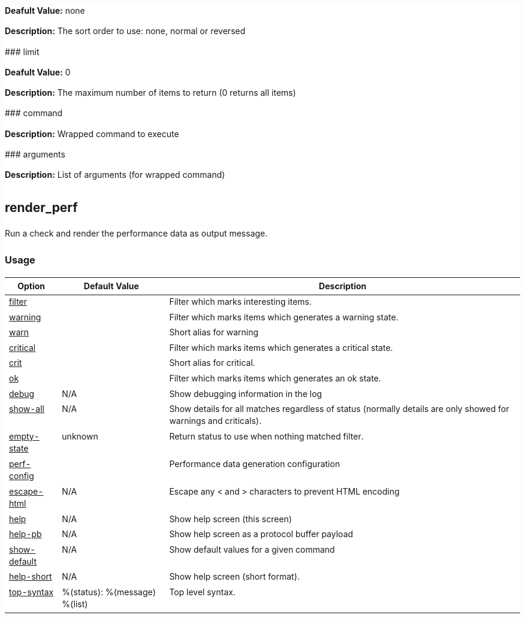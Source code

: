 
**Deafult Value:** none

**Description:**
The sort order to use: none, normal or reversed

<a name="filter_perf_limit"/>
### limit


**Deafult Value:** 0

**Description:**
The maximum number of items to return (0 returns all items)

<a name="filter_perf_command"/>
### command



**Description:**
Wrapped command to execute

<a name="filter_perf_arguments"/>
### arguments



**Description:**
List of arguments (for wrapped command)

## render_perf

Run a check and render the performance data as output message.


### Usage


| Option                                      | Default Value                                          | Description                                                                                                      |
|---------------------------------------------|--------------------------------------------------------|------------------------------------------------------------------------------------------------------------------|
| [filter](#render_perf_filter)               |                                                        | Filter which marks interesting items.                                                                            |
| [warning](#render_perf_warning)             |                                                        | Filter which marks items which generates a warning state.                                                        |
| [warn](#render_perf_warn)                   |                                                        | Short alias for warning                                                                                          |
| [critical](#render_perf_critical)           |                                                        | Filter which marks items which generates a critical state.                                                       |
| [crit](#render_perf_crit)                   |                                                        | Short alias for critical.                                                                                        |
| [ok](#render_perf_ok)                       |                                                        | Filter which marks items which generates an ok state.                                                            |
| [debug](#render_perf_debug)                 | N/A                                                    | Show debugging information in the log                                                                            |
| [show-all](#render_perf_show-all)           | N/A                                                    | Show details for all matches regardless of status (normally details are only showed for warnings and criticals). |
| [empty-state](#render_perf_empty-state)     | unknown                                                | Return status to use when nothing matched filter.                                                                |
| [perf-config](#render_perf_perf-config)     |                                                        | Performance data generation configuration                                                                        |
| [escape-html](#render_perf_escape-html)     | N/A                                                    | Escape any < and > characters to prevent HTML encoding                                                           |
| [help](#render_perf_help)                   | N/A                                                    | Show help screen (this screen)                                                                                   |
| [help-pb](#render_perf_help-pb)             | N/A                                                    | Show help screen as a protocol buffer payload                                                                    |
| [show-default](#render_perf_show-default)   | N/A                                                    | Show default values for a given command                                                                          |
| [help-short](#render_perf_help-short)       | N/A                                                    | Show help screen (short format).                                                                                 |
| [top-syntax](#render_perf_top-syntax)       | %(status): %(message) %(list)                          | Top level syntax.                                                                                                |